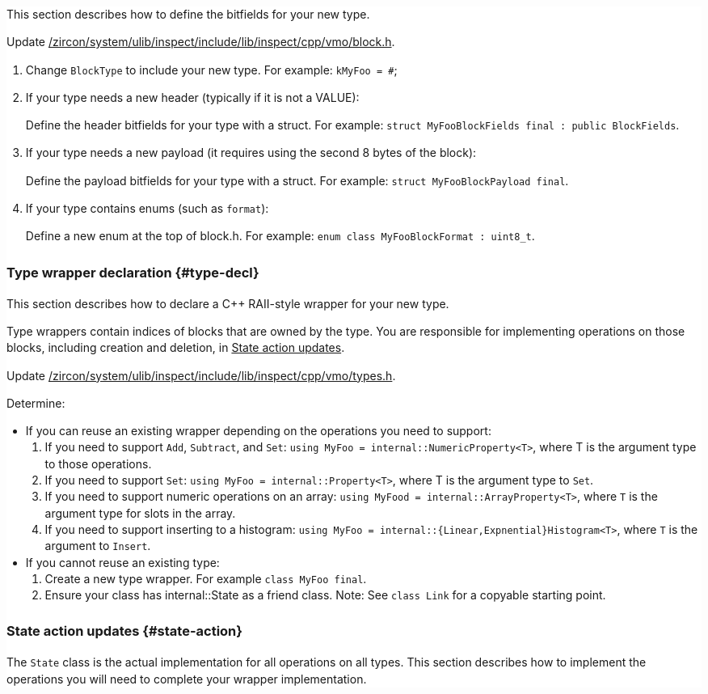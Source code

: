 This section describes how to define the bitfields for your new type.

Update [/zircon/system/ulib/inspect/include/lib/inspect/cpp/vmo/block.h][block-header].

1. Change `BlockType` to include your new type. For example: `kMyFoo = #`;

1. If your type needs a new header (typically if it is not a VALUE):

   Define the header bitfields for your type with a struct. For example: `struct
   MyFooBlockFields final : public BlockFields`.

1. If your type needs a new payload (it requires using the second 8
bytes of the block):

   Define the payload bitfields for your type with a struct. For example: `struct
   MyFooBlockPayload final`.

1. If your type contains enums (such as `format`):

   Define a new enum at the top of block.h. For example: `enum class MyFooBlockFormat :
   uint8_t`.

### Type wrapper declaration {#type-decl}

This section describes how to declare a C++ RAII-style wrapper for your new type.

Type wrappers contain indices of blocks that are owned by the type. You
are responsible for implementing operations on those blocks, including
creation and deletion, in [State action updates](#state-action).

Update [/zircon/system/ulib/inspect/include/lib/inspect/cpp/vmo/types.h][types-header].

Determine:

* If you can reuse an existing wrapper depending on the operations you need to
   support:
   1. If you need to support `Add`, `Subtract`, and `Set`: `using MyFoo =
      internal::NumericProperty<T>`, where T is the argument type to those
      operations.
   1. If you need to support `Set`: `using MyFoo = internal::Property<T>`,
      where T is the argument type to `Set`.
   1. If you need to support numeric operations on an array: `using MyFood =
      internal::ArrayProperty<T>`, where `T` is the argument type for slots in
      the array.
   1. If you need to support inserting to a histogram: `using MyFoo =
      internal::{Linear,Expnential}Histogram<T>`, where `T` is the argument
      to `Insert`.
* If you cannot reuse an existing type:
  1. Create a new type wrapper. For example `class MyFoo final`.
  1. Ensure your class has internal::State as a friend class.
     Note: See `class Link` for a copyable starting point.

### State action updates {#state-action}

The `State` class is the actual implementation for all operations on all
types. This section describes how to implement the operations you will
need to complete your wrapper implementation.


[block-header]: /zircon/system/ulib/inspect/include/lib/inspect/cpp/vmo/block.h
[hierarchy-header]: /zircon/system/ulib/inspect/include/lib/inspect/cpp/hierarchy.h
[reader-cc]: /zircon/system/ulib/inspect/reader.cc
[reader-unittest-cc]: /zircon/system/ulib/inspect/tests/reader_unittest.cc
[state-cc]: /zircon/system/ulib/inspect/vmo/state.cc
[state-header]: /zircon/system/ulib/inspect/include/lib/inspect/cpp/vmo/state.h
[state-unittest-cc]: /zircon/system/ulib/inspect/tests/state_unittest.cc
[types-cc]: /zircon/system/ulib/inspect/vmo/types.cc
[types-header]: /zircon/system/ulib/inspect/include/lib/inspect/cpp/vmo/types.h
[inspect-vmo]: /docs/reference/diagnostics/inspect/vmo-format.md